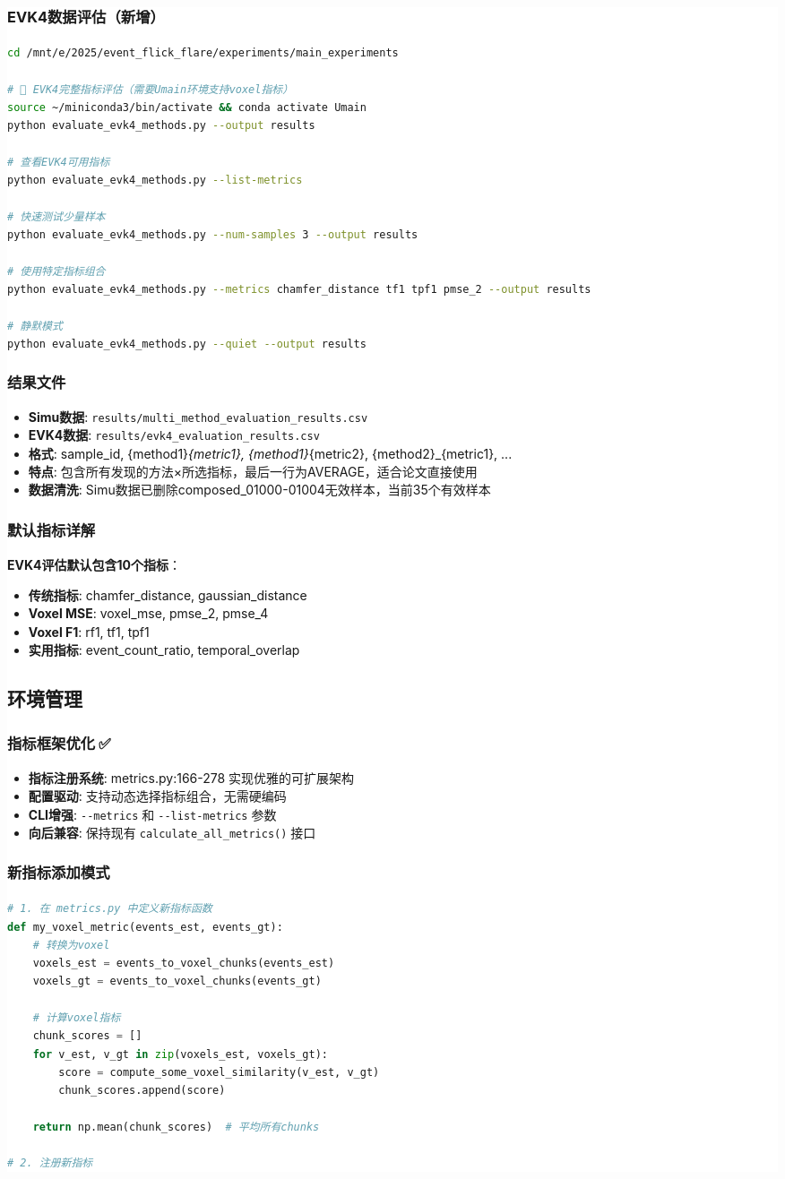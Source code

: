 ```bash
```

### **EVK4数据评估（新增）**
```bash
cd /mnt/e/2025/event_flick_flare/experiments/main_experiments

# 🎯 EVK4完整指标评估（需要Umain环境支持voxel指标）
source ~/miniconda3/bin/activate && conda activate Umain
python evaluate_evk4_methods.py --output results

# 查看EVK4可用指标
python evaluate_evk4_methods.py --list-metrics

# 快速测试少量样本
python evaluate_evk4_methods.py --num-samples 3 --output results

# 使用特定指标组合
python evaluate_evk4_methods.py --metrics chamfer_distance tf1 tpf1 pmse_2 --output results

# 静默模式
python evaluate_evk4_methods.py --quiet --output results
```

### **结果文件**
- **Simu数据**: `results/multi_method_evaluation_results.csv`
- **EVK4数据**: `results/evk4_evaluation_results.csv`
- **格式**: sample_id, {method1}_{metric1}, {method1}_{metric2}, {method2}_{metric1}, ...
- **特点**: 包含所有发现的方法×所选指标，最后一行为AVERAGE，适合论文直接使用
- **数据清洗**: Simu数据已删除composed_01000-01004无效样本，当前35个有效样本

### **默认指标详解**
**EVK4评估默认包含10个指标**：
- **传统指标**: chamfer_distance, gaussian_distance
- **Voxel MSE**: voxel_mse, pmse_2, pmse_4
- **Voxel F1**: rf1, tf1, tpf1
- **实用指标**: event_count_ratio, temporal_overlap

## 环境管理

### 指标框架优化 ✅ 
- **指标注册系统**: metrics.py:166-278 实现优雅的可扩展架构
- **配置驱动**: 支持动态选择指标组合，无需硬编码
- **CLI增强**: `--metrics` 和 `--list-metrics` 参数
- **向后兼容**: 保持现有 `calculate_all_metrics()` 接口

### 新指标添加模式
```python
# 1. 在 metrics.py 中定义新指标函数
def my_voxel_metric(events_est, events_gt):
    # 转换为voxel
    voxels_est = events_to_voxel_chunks(events_est)  
    voxels_gt = events_to_voxel_chunks(events_gt)
    
    # 计算voxel指标
    chunk_scores = []
    for v_est, v_gt in zip(voxels_est, voxels_gt):
        score = compute_some_voxel_similarity(v_est, v_gt)
        chunk_scores.append(score)
    
    return np.mean(chunk_scores)  # 平均所有chunks

# 2. 注册新指标
```